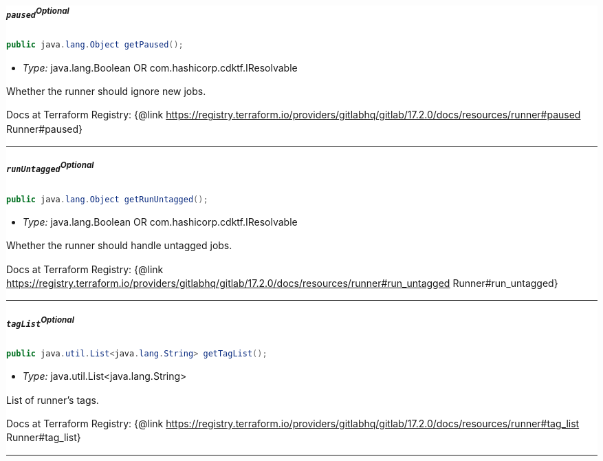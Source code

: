 ##### `paused`<sup>Optional</sup> <a name="paused" id="@cdktf/provider-gitlab.runner.RunnerConfig.property.paused"></a>

```java
public java.lang.Object getPaused();
```

- *Type:* java.lang.Boolean OR com.hashicorp.cdktf.IResolvable

Whether the runner should ignore new jobs.

Docs at Terraform Registry: {@link https://registry.terraform.io/providers/gitlabhq/gitlab/17.2.0/docs/resources/runner#paused Runner#paused}

---

##### `runUntagged`<sup>Optional</sup> <a name="runUntagged" id="@cdktf/provider-gitlab.runner.RunnerConfig.property.runUntagged"></a>

```java
public java.lang.Object getRunUntagged();
```

- *Type:* java.lang.Boolean OR com.hashicorp.cdktf.IResolvable

Whether the runner should handle untagged jobs.

Docs at Terraform Registry: {@link https://registry.terraform.io/providers/gitlabhq/gitlab/17.2.0/docs/resources/runner#run_untagged Runner#run_untagged}

---

##### `tagList`<sup>Optional</sup> <a name="tagList" id="@cdktf/provider-gitlab.runner.RunnerConfig.property.tagList"></a>

```java
public java.util.List<java.lang.String> getTagList();
```

- *Type:* java.util.List<java.lang.String>

List of runner’s tags.

Docs at Terraform Registry: {@link https://registry.terraform.io/providers/gitlabhq/gitlab/17.2.0/docs/resources/runner#tag_list Runner#tag_list}

---



